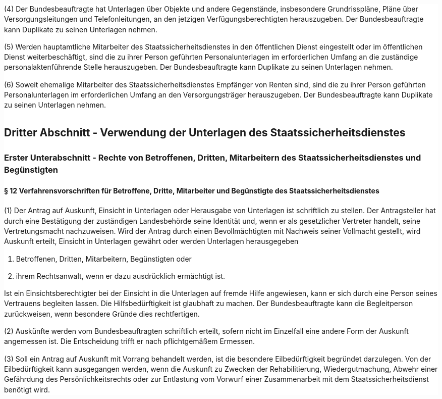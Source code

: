 (4) Der Bundesbeauftragte hat Unterlagen über Objekte und andere
Gegenstände, insbesondere Grundrisspläne, Pläne über
Versorgungsleitungen und Telefonleitungen, an den jetzigen
Verfügungsberechtigten herauszugeben. Der Bundesbeauftragte kann
Duplikate zu seinen Unterlagen nehmen.

(5) Werden hauptamtliche Mitarbeiter des Staatssicherheitsdienstes in
den öffentlichen Dienst eingestellt oder im öffentlichen Dienst
weiterbeschäftigt, sind die zu ihrer Person geführten
Personalunterlagen im erforderlichen Umfang an die zuständige
personalaktenführende Stelle herauszugeben. Der Bundesbeauftragte kann
Duplikate zu seinen Unterlagen nehmen.

(6) Soweit ehemalige Mitarbeiter des Staatssicherheitsdienstes
Empfänger von Renten sind, sind die zu ihrer Person geführten
Personalunterlagen im erforderlichen Umfang an den Versorgungsträger
herauszugeben. Der Bundesbeauftragte kann Duplikate zu seinen
Unterlagen nehmen.

## Dritter Abschnitt - Verwendung der Unterlagen des Staatssicherheitsdienstes

### Erster Unterabschnitt - Rechte von Betroffenen, Dritten, Mitarbeitern des Staatssicherheitsdienstes und Begünstigten

#### § 12 Verfahrensvorschriften für Betroffene, Dritte, Mitarbeiter und Begünstigte des Staatssicherheitsdienstes

(1) Der Antrag auf Auskunft, Einsicht in Unterlagen oder Herausgabe
von Unterlagen ist schriftlich zu stellen. Der Antragsteller hat durch
eine Bestätigung der zuständigen Landesbehörde seine Identität und,
wenn er als gesetzlicher Vertreter handelt, seine Vertretungsmacht
nachzuweisen. Wird der Antrag durch einen Bevollmächtigten mit
Nachweis seiner Vollmacht gestellt, wird Auskunft erteilt, Einsicht in
Unterlagen gewährt oder werden Unterlagen herausgegeben

1.  Betroffenen, Dritten, Mitarbeitern, Begünstigten oder


2.  ihrem Rechtsanwalt, wenn er dazu ausdrücklich ermächtigt ist.



Ist ein Einsichtsberechtigter bei der Einsicht in die Unterlagen auf
fremde Hilfe angewiesen, kann er sich durch eine Person seines
Vertrauens begleiten lassen. Die Hilfsbedürftigkeit ist glaubhaft zu
machen. Der Bundesbeauftragte kann die Begleitperson zurückweisen,
wenn besondere Gründe dies rechtfertigen.

(2) Auskünfte werden vom Bundesbeauftragten schriftlich erteilt,
sofern nicht im Einzelfall eine andere Form der Auskunft angemessen
ist. Die Entscheidung trifft er nach pflichtgemäßem Ermessen.

(3) Soll ein Antrag auf Auskunft mit Vorrang behandelt werden, ist die
besondere Eilbedürftigkeit begründet darzulegen. Von der
Eilbedürftigkeit kann ausgegangen werden, wenn die Auskunft zu Zwecken
der Rehabilitierung, Wiedergutmachung, Abwehr einer Gefährdung des
Persönlichkeitsrechts oder zur Entlastung vom Vorwurf einer
Zusammenarbeit mit dem Staatssicherheitsdienst benötigt wird.
